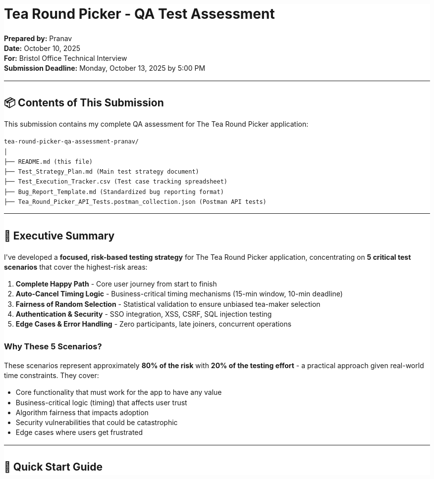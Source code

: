 # Tea Round Picker - QA Test Assessment

**Prepared by:** Pranav  
**Date:** October 10, 2025  
**For:** Bristol Office Technical Interview  
**Submission Deadline:** Monday, October 13, 2025 by 5:00 PM

---

## 📦 Contents of This Submission

This submission contains my complete QA assessment for The Tea Round Picker application:

```
tea-round-picker-qa-assessment-pranav/
│
├── README.md (this file)
├── Test_Strategy_Plan.md (Main test strategy document)
├── Test_Execution_Tracker.csv (Test case tracking spreadsheet)
├── Bug_Report_Template.md (Standardized bug reporting format)
├── Tea_Round_Picker_API_Tests.postman_collection.json (Postman API tests)

```

---

## 🎯 Executive Summary

I've developed a **focused, risk-based testing strategy** for The Tea Round Picker application, concentrating on **5 critical test scenarios** that cover the highest-risk areas:

1. **Complete Happy Path** - Core user journey from start to finish
2. **Auto-Cancel Timing Logic** - Business-critical timing mechanisms (15-min window, 10-min deadline)
3. **Fairness of Random Selection** - Statistical validation to ensure unbiased tea-maker selection
4. **Authentication & Security** - SSO integration, XSS, CSRF, SQL injection testing
5. **Edge Cases & Error Handling** - Zero participants, late joiners, concurrent operations

### Why These 5 Scenarios?

These scenarios represent approximately **80% of the risk** with **20% of the testing effort** - a practical approach given real-world time constraints. They cover:
- Core functionality that must work for the app to have any value
- Business-critical logic (timing) that affects user trust
- Algorithm fairness that impacts adoption
- Security vulnerabilities that could be catastrophic
- Edge cases where users get frustrated

---

## 🚀 Quick Start Guide
